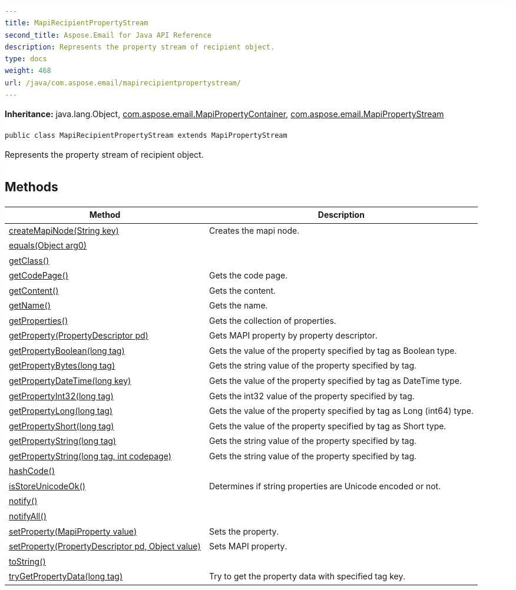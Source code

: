 ```yaml
---
title: MapiRecipientPropertyStream
second_title: Aspose.Email for Java API Reference
description: Represents the property stream of recipient object.
type: docs
weight: 468
url: /java/com.aspose.email/mapirecipientpropertystream/
---
```


**Inheritance:**
java.lang.Object, [com.aspose.email.MapiPropertyContainer](../../com.aspose.email/mapipropertycontainer), [com.aspose.email.MapiPropertyStream](../../com.aspose.email/mapipropertystream)
```
public class MapiRecipientPropertyStream extends MapiPropertyStream
```

Represents the property stream of recipient object.
## Methods

| Method | Description |
| --- | --- |
| [createMapiNode(String key)](#createMapiNode-java.lang.String-) | Creates the mapi node. |
| [equals(Object arg0)](#equals-java.lang.Object-) |  |
| [getClass()](#getClass--) |  |
| [getCodePage()](#getCodePage--) | Gets the code page. |
| [getContent()](#getContent--) | Gets the content. |
| [getName()](#getName--) | Gets the name. |
| [getProperties()](#getProperties--) | Gets the collection of properties. |
| [getProperty(PropertyDescriptor pd)](#getProperty-com.aspose.email.PropertyDescriptor-) | Gets MAPI property by property descriptor. |
| [getPropertyBoolean(long tag)](#getPropertyBoolean-long-) | Gets the value of the property specified by tag as Boolean type. |
| [getPropertyBytes(long tag)](#getPropertyBytes-long-) | Gets the string value of the property specified by tag. |
| [getPropertyDateTime(long key)](#getPropertyDateTime-long-) | Gets the value of the property specified by tag as DateTime type. |
| [getPropertyInt32(long tag)](#getPropertyInt32-long-) | Gets the int32 value of the property specified by tag. |
| [getPropertyLong(long tag)](#getPropertyLong-long-) | Gets the value of the property specified by tag as Long (int64) type. |
| [getPropertyShort(long tag)](#getPropertyShort-long-) | Gets the value of the property specified by tag as Short type. |
| [getPropertyString(long tag)](#getPropertyString-long-) | Gets the string value of the property specified by tag. |
| [getPropertyString(long tag, int codepage)](#getPropertyString-long-int-) | Gets the string value of the property specified by tag. |
| [hashCode()](#hashCode--) |  |
| [isStoreUnicodeOk()](#isStoreUnicodeOk--) | Determines if string properties are Unicode encoded or not. |
| [notify()](#notify--) |  |
| [notifyAll()](#notifyAll--) |  |
| [setProperty(MapiProperty value)](#setProperty-com.aspose.email.MapiProperty-) | Sets the property. |
| [setProperty(PropertyDescriptor pd, Object value)](#setProperty-com.aspose.email.PropertyDescriptor-java.lang.Object-) | Sets MAPI property. |
| [toString()](#toString--) |  |
| [tryGetPropertyData(long tag)](#tryGetPropertyData-long-) | Try to get the property data with specified tag key. |